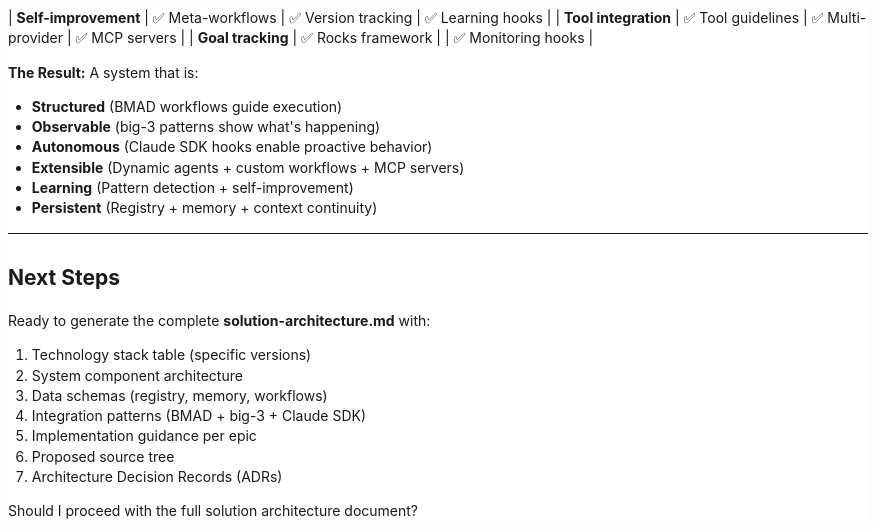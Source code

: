 | **Self-improvement** | ✅ Meta-workflows | ✅ Version tracking | ✅ Learning hooks |
| **Tool integration** | ✅ Tool guidelines | ✅ Multi-provider | ✅ MCP servers |
| **Goal tracking** | ✅ Rocks framework | | ✅ Monitoring hooks |

**The Result:** A system that is:
- **Structured** (BMAD workflows guide execution)
- **Observable** (big-3 patterns show what's happening)
- **Autonomous** (Claude SDK hooks enable proactive behavior)
- **Extensible** (Dynamic agents + custom workflows + MCP servers)
- **Learning** (Pattern detection + self-improvement)
- **Persistent** (Registry + memory + context continuity)

---

## Next Steps

Ready to generate the complete **solution-architecture.md** with:
1. Technology stack table (specific versions)
2. System component architecture
3. Data schemas (registry, memory, workflows)
4. Integration patterns (BMAD + big-3 + Claude SDK)
5. Implementation guidance per epic
6. Proposed source tree
7. Architecture Decision Records (ADRs)

Should I proceed with the full solution architecture document?
